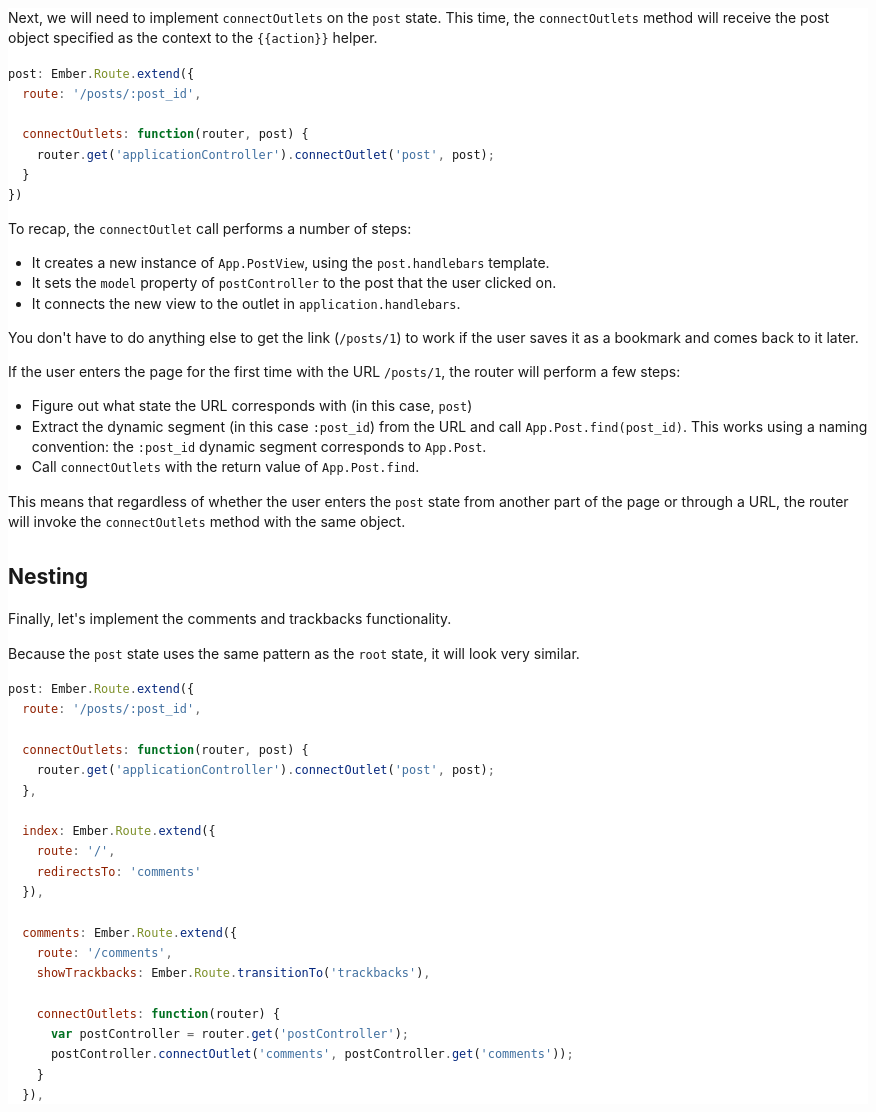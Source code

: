 Next, we will need to implement `connectOutlets` on the `post` state.
This time, the `connectOutlets` method will receive the post object
specified as the context to the `{{action}}` helper.

```javascript
post: Ember.Route.extend({
  route: '/posts/:post_id',

  connectOutlets: function(router, post) {
    router.get('applicationController').connectOutlet('post', post);
  }
})
```

To recap, the `connectOutlet` call performs a number of steps:

* It creates a new instance of `App.PostView`, using the
  `post.handlebars` template.
* It sets the `model` property of `postController` to the post that
  the user clicked on.
* It connects the new view to the outlet in `application.handlebars`.

You don't have to do anything else to get the link (`/posts/1`) to work
if the user saves it as a bookmark and comes back to it later.

If the user enters the page for the first time with the URL `/posts/1`,
the router will perform a few steps:

* Figure out what state the URL corresponds with (in this case, `post`)
* Extract the dynamic segment (in this case `:post_id`) from the URL and
  call `App.Post.find(post_id)`. This works using a naming convention:
  the `:post_id` dynamic segment corresponds to `App.Post`.
* Call `connectOutlets` with the return value of `App.Post.find`.

This means that regardless of whether the user enters the `post` state
from another part of the page or through a URL, the router will invoke
the `connectOutlets` method with the same object.

## Nesting

Finally, let's implement the comments and trackbacks functionality.

Because the `post` state uses the same pattern as the `root` state, it
will look very similar.

```javascript
post: Ember.Route.extend({
  route: '/posts/:post_id',

  connectOutlets: function(router, post) {
    router.get('applicationController').connectOutlet('post', post);
  },

  index: Ember.Route.extend({
    route: '/',
    redirectsTo: 'comments'
  }),

  comments: Ember.Route.extend({
    route: '/comments',
    showTrackbacks: Ember.Route.transitionTo('trackbacks'),

    connectOutlets: function(router) {
      var postController = router.get('postController');
      postController.connectOutlet('comments', postController.get('comments'));
    }
  }),

```
